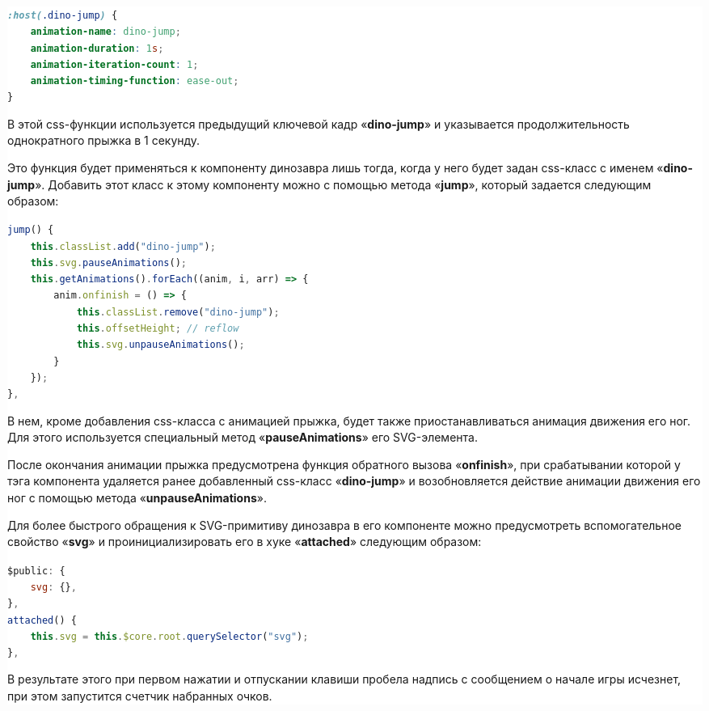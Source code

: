 ```css
:host(.dino-jump) {
    animation-name: dino-jump;
    animation-duration: 1s;
    animation-iteration-count: 1;
    animation-timing-function: ease-out;
}
```
В этой css-функции используется предыдущий ключевой кадр «**dino-jump**» и указывается продолжительность однократного прыжка в 1 секунду.

Это функция будет применяться к компоненту динозавра лишь тогда, когда у него будет задан css-класс с именем «**dino-jump**». Добавить этот класс к этому компоненту можно с помощью метода «**jump**», который задается следующим образом:

```javascript
jump() {
    this.classList.add("dino-jump");
    this.svg.pauseAnimations();
    this.getAnimations().forEach((anim, i, arr) => {
        anim.onfinish = () => {
            this.classList.remove("dino-jump");
            this.offsetHeight; // reflow
            this.svg.unpauseAnimations();
        }
    });
},
```

В нем, кроме добавления css-класса с анимацией прыжка, будет также приостанавливаться анимация движения его ног. Для этого используется специальный метод «**pauseAnimations**» его SVG-элемента.

После окончания анимации прыжка предусмотрена функция обратного вызова «**onfinish**», при срабатывании которой у тэга компонента удаляется ранее добавленный css-класс «**dino-jump**» и возобновляется действие анимации движения его ног с помощью метода «**unpauseAnimations**».

Для более быстрого обращения к SVG-примитиву динозавра в его компоненте можно предусмотреть вспомогательное свойство «**svg**» и проинициализировать его в хуке «**attached**» следующим образом:

```javascript
$public: {
    svg: {},
},
attached() {
    this.svg = this.$core.root.querySelector("svg");
},
```

В результате этого при первом нажатии и отпускании клавиши пробела надпись с сообщением о начале игры исчезнет, при этом запустится счетчик набранных очков.
